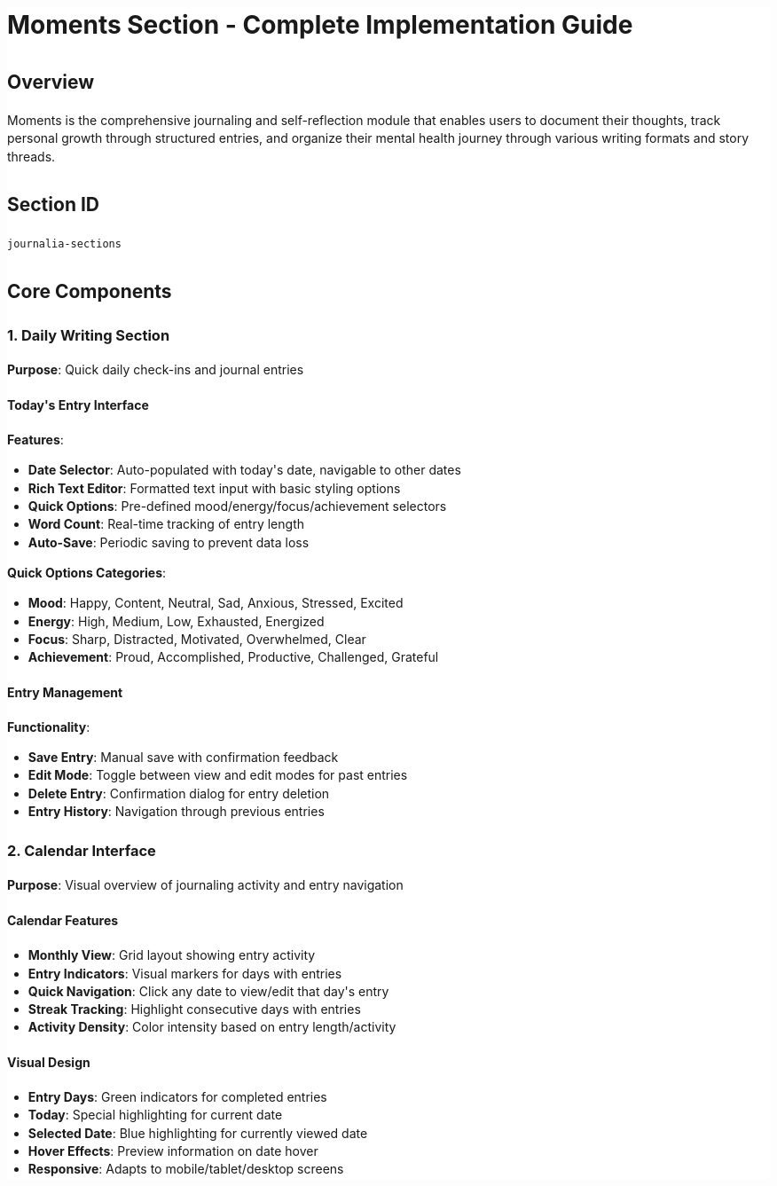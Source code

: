 # Moments Section - Complete Implementation Guide

## Overview
Moments is the comprehensive journaling and self-reflection module that enables users to document their thoughts, track personal growth through structured entries, and organize their mental health journey through various writing formats and story threads.

## Section ID
`journalia-sections`

## Core Components

### 1. Daily Writing Section
**Purpose**: Quick daily check-ins and journal entries

#### Today's Entry Interface
**Features**:
- **Date Selector**: Auto-populated with today's date, navigable to other dates
- **Rich Text Editor**: Formatted text input with basic styling options
- **Quick Options**: Pre-defined mood/energy/focus/achievement selectors
- **Word Count**: Real-time tracking of entry length
- **Auto-Save**: Periodic saving to prevent data loss

**Quick Options Categories**:
- **Mood**: Happy, Content, Neutral, Sad, Anxious, Stressed, Excited
- **Energy**: High, Medium, Low, Exhausted, Energized
- **Focus**: Sharp, Distracted, Motivated, Overwhelmed, Clear
- **Achievement**: Proud, Accomplished, Productive, Challenged, Grateful

#### Entry Management
**Functionality**:
- **Save Entry**: Manual save with confirmation feedback
- **Edit Mode**: Toggle between view and edit modes for past entries
- **Delete Entry**: Confirmation dialog for entry deletion
- **Entry History**: Navigation through previous entries

### 2. Calendar Interface
**Purpose**: Visual overview of journaling activity and entry navigation

#### Calendar Features
- **Monthly View**: Grid layout showing entry activity
- **Entry Indicators**: Visual markers for days with entries
- **Quick Navigation**: Click any date to view/edit that day's entry
- **Streak Tracking**: Highlight consecutive days with entries
- **Activity Density**: Color intensity based on entry length/activity

#### Visual Design
- **Entry Days**: Green indicators for completed entries
- **Today**: Special highlighting for current date
- **Selected Date**: Blue highlighting for currently viewed date
- **Hover Effects**: Preview information on date hover
- **Responsive**: Adapts to mobile/tablet/desktop screens
